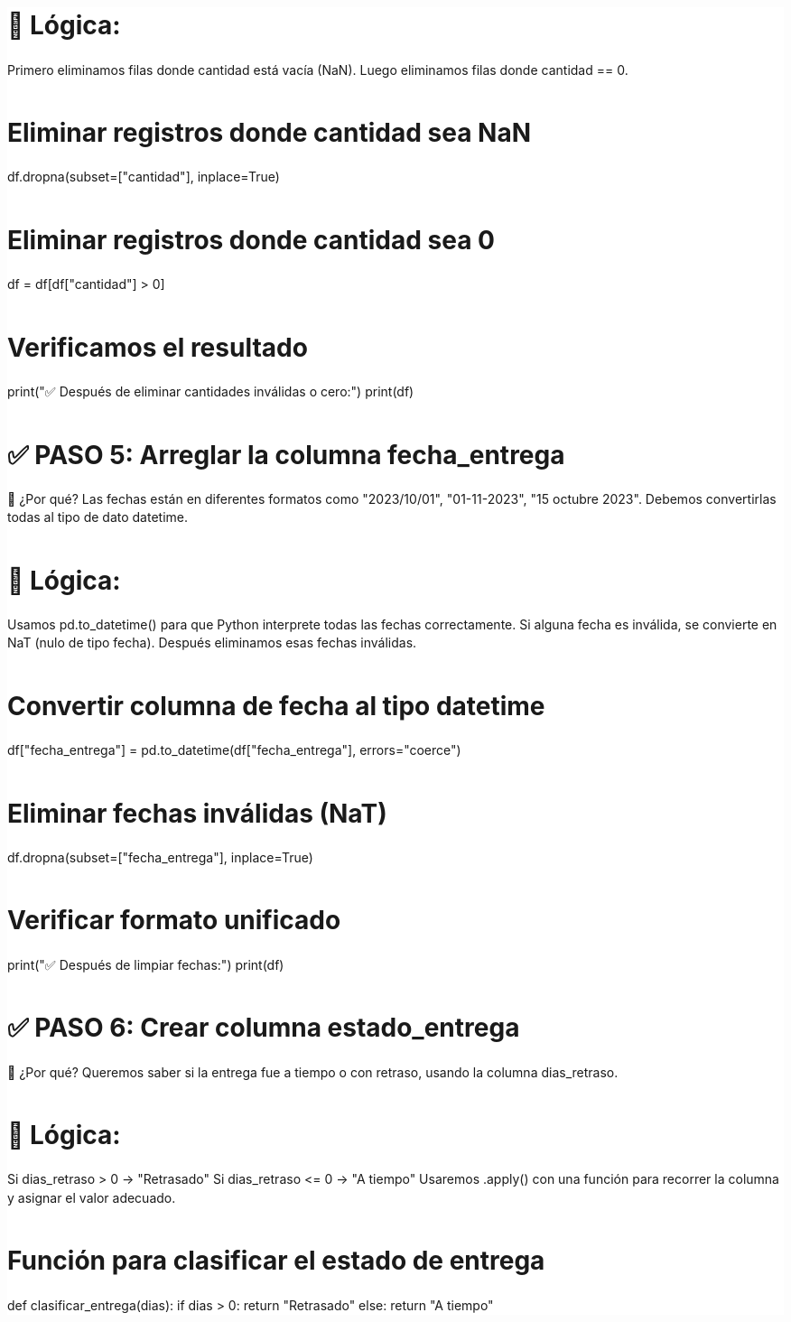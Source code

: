 # 🧠 Lógica:
Primero eliminamos filas donde cantidad está vacía (NaN).
Luego eliminamos filas donde cantidad == 0.

# Eliminar registros donde cantidad sea NaN
df.dropna(subset=["cantidad"], inplace=True)

# Eliminar registros donde cantidad sea 0
df = df[df["cantidad"] > 0]

# Verificamos el resultado
print("✅ Después de eliminar cantidades inválidas o cero:")
print(df)

# ✅ PASO 5: Arreglar la columna fecha_entrega
📌 ¿Por qué?
Las fechas están en diferentes formatos como "2023/10/01", "01-11-2023", "15 octubre 2023".
Debemos convertirlas todas al tipo de dato datetime.

# 🧠 Lógica:
Usamos pd.to_datetime() para que Python interprete todas las fechas correctamente.
Si alguna fecha es inválida, se convierte en NaT (nulo de tipo fecha).
Después eliminamos esas fechas inválidas.

# Convertir columna de fecha al tipo datetime
df["fecha_entrega"] = pd.to_datetime(df["fecha_entrega"], errors="coerce")

# Eliminar fechas inválidas (NaT)
df.dropna(subset=["fecha_entrega"], inplace=True)

# Verificar formato unificado
print("✅ Después de limpiar fechas:")
print(df)

# ✅ PASO 6: Crear columna estado_entrega
📌 ¿Por qué?
Queremos saber si la entrega fue a tiempo o con retraso, usando la columna dias_retraso.

# 🧠 Lógica:
Si dias_retraso > 0 → "Retrasado"
Si dias_retraso <= 0 → "A tiempo"
Usaremos .apply() con una función para recorrer la columna y asignar el valor adecuado.
# Función para clasificar el estado de entrega
def clasificar_entrega(dias):
    if dias > 0:
        return "Retrasado"
    else:
        return "A tiempo"
